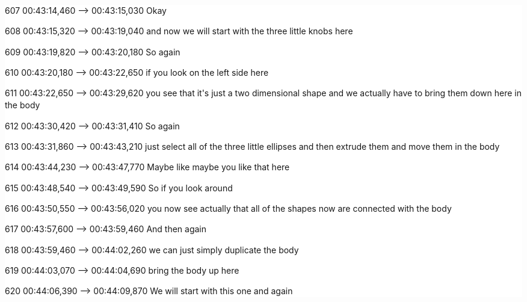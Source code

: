 607
00:43:14,460 --> 00:43:15,030
Okay

608
00:43:15,320 --> 00:43:19,040
and now we will start with the three little knobs here

609
00:43:19,820 --> 00:43:20,180
So again

610
00:43:20,180 --> 00:43:22,650
if you look on the left side here

611
00:43:22,650 --> 00:43:29,620
you see that it's just a two dimensional shape and we actually have to bring them down here in the body

612
00:43:30,420 --> 00:43:31,410
So again

613
00:43:31,860 --> 00:43:43,210
just select all of the three little ellipses and then extrude them and move them in the body

614
00:43:44,230 --> 00:43:47,770
Maybe like maybe you like that here

615
00:43:48,540 --> 00:43:49,590
So if you look around

616
00:43:50,550 --> 00:43:56,020
you now see actually that all of the shapes now are connected with the body

617
00:43:57,600 --> 00:43:59,460
And then again

618
00:43:59,460 --> 00:44:02,260
we can just simply duplicate the body

619
00:44:03,070 --> 00:44:04,690
bring the body up here

620
00:44:06,390 --> 00:44:09,870
We will start with this one and again
